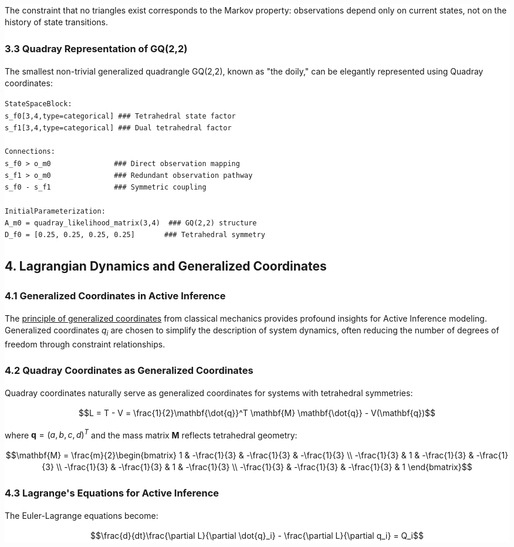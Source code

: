 The constraint that no triangles exist corresponds to the Markov property: observations depend only on current states, not on the history of state transitions.

### 3.3 Quadray Representation of GQ(2,2)

The smallest non-trivial generalized quadrangle GQ(2,2), known as "the doily," can be elegantly represented using Quadray coordinates:

```gnn
StateSpaceBlock:
s_f0[3,4,type=categorical] ### Tetrahedral state factor
s_f1[3,4,type=categorical] ### Dual tetrahedral factor

Connections:
s_f0 > o_m0               ### Direct observation mapping
s_f1 > o_m0               ### Redundant observation pathway
s_f0 - s_f1               ### Symmetric coupling

InitialParameterization:
A_m0 = quadray_likelihood_matrix(3,4)  ### GQ(2,2) structure
D_f0 = [0.25, 0.25, 0.25, 0.25]       ### Tetrahedral symmetry
```

## 4. Lagrangian Dynamics and Generalized Coordinates

### 4.1 Generalized Coordinates in Active Inference

The [principle of generalized coordinates](https://people.duke.edu/~hpgavin/StructuralDynamics/LagrangesEqns.pdf) from classical mechanics provides profound insights for Active Inference modeling. Generalized coordinates $q_i$ are chosen to simplify the description of system dynamics, often reducing the number of degrees of freedom through constraint relationships.

### 4.2 Quadray Coordinates as Generalized Coordinates

Quadray coordinates naturally serve as generalized coordinates for systems with tetrahedral symmetries:

$$L = T - V = \frac{1}{2}\mathbf{\dot{q}}^T \mathbf{M} \mathbf{\dot{q}} - V(\mathbf{q})$$

where $\mathbf{q} = (a,b,c,d)^T$ and the mass matrix $\mathbf{M}$ reflects tetrahedral geometry:

$$\mathbf{M} = \frac{m}{2}\begin{bmatrix}
1 & -\frac{1}{3} & -\frac{1}{3} & -\frac{1}{3} \\
-\frac{1}{3} & 1 & -\frac{1}{3} & -\frac{1}{3} \\
-\frac{1}{3} & -\frac{1}{3} & 1 & -\frac{1}{3} \\
-\frac{1}{3} & -\frac{1}{3} & -\frac{1}{3} & 1
\end{bmatrix}$$

### 4.3 Lagrange's Equations for Active Inference

The Euler-Lagrange equations become:

$$\frac{d}{dt}\frac{\partial L}{\partial \dot{q}_i} - \frac{\partial L}{\partial q_i} = Q_i$$
